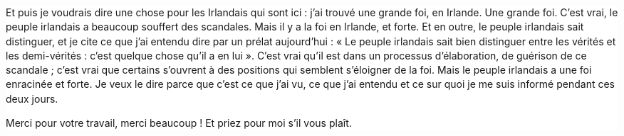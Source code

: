 Et puis je voudrais dire une chose pour les Irlandais qui sont ici : j’ai trouvé une grande foi, en Irlande. Une grande foi. C’est vrai, le peuple irlandais a beaucoup souffert des scandales. Mais il y a la foi en Irlande, et forte. Et en outre, le peuple irlandais sait distinguer, et je cite ce que j’ai entendu dire par un prélat aujourd’hui : « Le peuple irlandais sait bien distinguer entre les vérités et les demi-vérités : c’est quelque chose qu’il a en lui ». C’est vrai qu’il est dans un processus d’élaboration, de guérison de ce scandale ; c’est vrai que certains s’ouvrent à des positions qui semblent s’éloigner de la foi. Mais le peuple irlandais a une foi enracinée et forte. Je veux le dire parce que c’est ce que j’ai vu, ce que j’ai entendu et ce sur quoi je me suis informé pendant ces deux jours.

Merci pour votre travail, merci beaucoup ! Et priez pour moi s’il vous plaît.